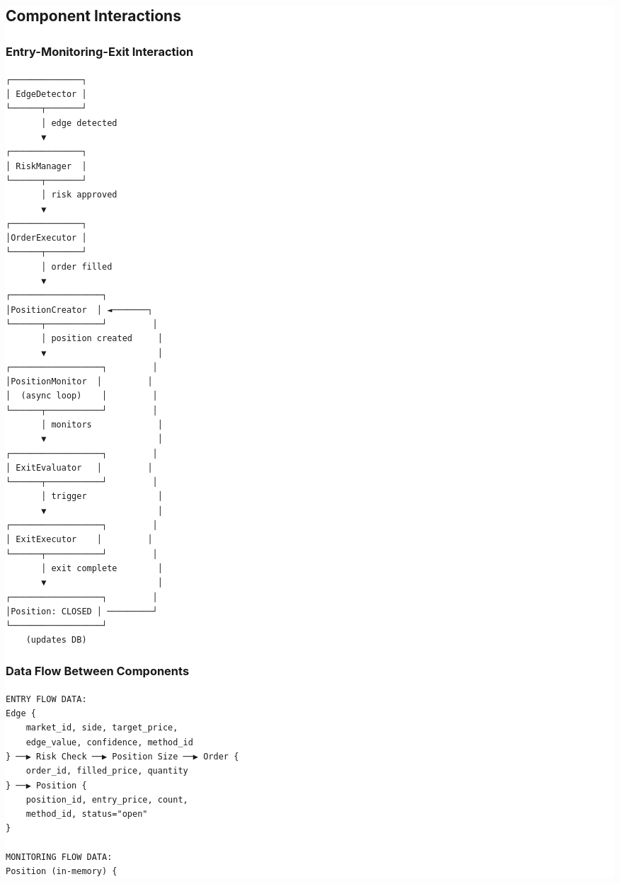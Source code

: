 
## Component Interactions

### Entry-Monitoring-Exit Interaction

```
┌──────────────┐
│ EdgeDetector │
└──────┬───────┘
       │ edge detected
       ▼
┌──────────────┐
│ RiskManager  │
└──────┬───────┘
       │ risk approved
       ▼
┌──────────────┐
│OrderExecutor │
└──────┬───────┘
       │ order filled
       ▼
┌──────────────────┐
│PositionCreator  │ ◄───────┐
└──────┬───────────┘         │
       │ position created     │
       ▼                      │
┌──────────────────┐         │
│PositionMonitor  │         │
│  (async loop)    │         │
└──────┬───────────┘         │
       │ monitors             │
       ▼                      │
┌──────────────────┐         │
│ ExitEvaluator   │         │
└──────┬───────────┘         │
       │ trigger              │
       ▼                      │
┌──────────────────┐         │
│ ExitExecutor    │         │
└──────┬───────────┘         │
       │ exit complete        │
       ▼                      │
┌──────────────────┐         │
│Position: CLOSED │ ─────────┘
└──────────────────┘
    (updates DB)
```

### Data Flow Between Components

```
ENTRY FLOW DATA:
Edge {
    market_id, side, target_price,
    edge_value, confidence, method_id
} ──▶ Risk Check ──▶ Position Size ──▶ Order {
    order_id, filled_price, quantity
} ──▶ Position {
    position_id, entry_price, count,
    method_id, status="open"
}

MONITORING FLOW DATA:
Position (in-memory) {
```